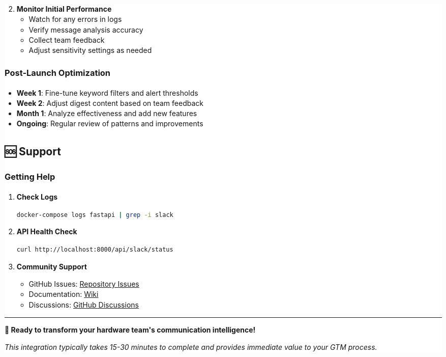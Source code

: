    ```
   ```

2. **Monitor Initial Performance**
   - Watch for any errors in logs
   - Verify message analysis accuracy
   - Collect team feedback
   - Adjust sensitivity settings as needed

### Post-Launch Optimization

- **Week 1**: Fine-tune keyword filters and alert thresholds
- **Week 2**: Adjust digest content based on team feedback
- **Month 1**: Analyze effectiveness and add new features
- **Ongoing**: Regular review of patterns and improvements

## 🆘 Support

### Getting Help

1. **Check Logs**
   ```bash
   docker-compose logs fastapi | grep -i slack
   ```

2. **API Health Check**
   ```bash
   curl http://localhost:8000/api/slack/status
   ```

3. **Community Support**
   - GitHub Issues: [Repository Issues](https://github.com/your-repo/issues)
   - Documentation: [Wiki](https://github.com/your-repo/wiki)
   - Discussions: [GitHub Discussions](https://github.com/your-repo/discussions)

---

**🎯 Ready to transform your hardware team's communication intelligence!**

*This integration typically takes 15-30 minutes to complete and provides immediate value to your GTM process.* 